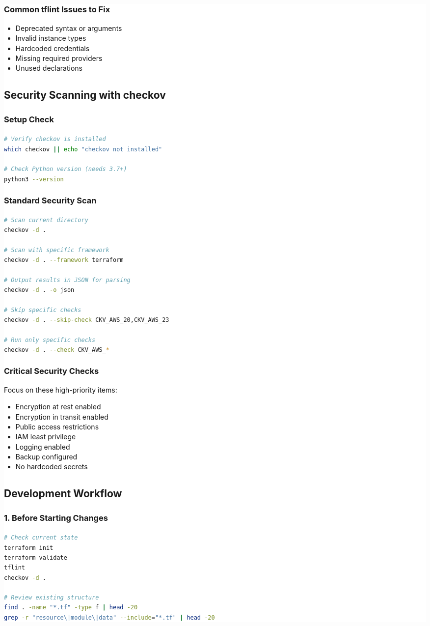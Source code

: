 ### Common tflint Issues to Fix
- Deprecated syntax or arguments
- Invalid instance types
- Hardcoded credentials
- Missing required providers
- Unused declarations

## Security Scanning with checkov

### Setup Check
```bash
# Verify checkov is installed
which checkov || echo "checkov not installed"

# Check Python version (needs 3.7+)
python3 --version
```

### Standard Security Scan
```bash
# Scan current directory
checkov -d .

# Scan with specific framework
checkov -d . --framework terraform

# Output results in JSON for parsing
checkov -d . -o json

# Skip specific checks
checkov -d . --skip-check CKV_AWS_20,CKV_AWS_23

# Run only specific checks
checkov -d . --check CKV_AWS_*
```

### Critical Security Checks
Focus on these high-priority items:
- Encryption at rest enabled
- Encryption in transit enabled
- Public access restrictions
- IAM least privilege
- Logging enabled
- Backup configured
- No hardcoded secrets

## Development Workflow

### 1. Before Starting Changes
```bash
# Check current state
terraform init
terraform validate
tflint
checkov -d .

# Review existing structure
find . -name "*.tf" -type f | head -20
grep -r "resource\|module\|data" --include="*.tf" | head -20
```

